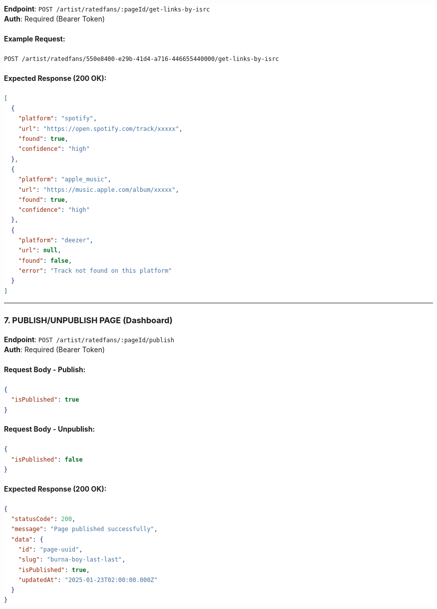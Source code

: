 **Endpoint**: `POST /artist/ratedfans/:pageId/get-links-by-isrc`  
**Auth**: Required (Bearer Token)

#### Example Request:
```
POST /artist/ratedfans/550e8400-e29b-41d4-a716-446655440000/get-links-by-isrc
```

#### Expected Response (200 OK):
```json
[
  {
    "platform": "spotify",
    "url": "https://open.spotify.com/track/xxxxx",
    "found": true,
    "confidence": "high"
  },
  {
    "platform": "apple_music",
    "url": "https://music.apple.com/album/xxxxx",
    "found": true,
    "confidence": "high"
  },
  {
    "platform": "deezer",
    "url": null,
    "found": false,
    "error": "Track not found on this platform"
  }
]
```

---

### 7. PUBLISH/UNPUBLISH PAGE (Dashboard)

**Endpoint**: `POST /artist/ratedfans/:pageId/publish`  
**Auth**: Required (Bearer Token)

#### Request Body - Publish:
```json
{
  "isPublished": true
}
```

#### Request Body - Unpublish:
```json
{
  "isPublished": false
}
```

#### Expected Response (200 OK):
```json
{
  "statusCode": 200,
  "message": "Page published successfully",
  "data": {
    "id": "page-uuid",
    "slug": "burna-boy-last-last",
    "isPublished": true,
    "updatedAt": "2025-01-23T02:00:00.000Z"
  }
}
```
